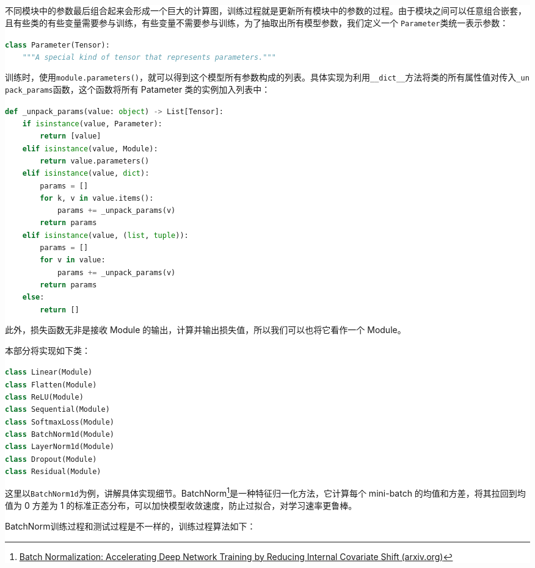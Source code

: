 不同模块中的参数最后组合起来会形成一个巨大的计算图，训练过程就是更新所有模块中的参数的过程。由于模块之间可以任意组合嵌套，且有些类的有些变量需要参与训练，有些变量不需要参与训练，为了抽取出所有模型参数，我们定义一个 `Parameter`类统一表示参数：

```python
class Parameter(Tensor):
    """A special kind of tensor that represents parameters."""
```

训练时，使用`module.parameters()`，就可以得到这个模型所有参数构成的列表。具体实现为利用`__dict__`方法将类的所有属性值对传入`_unpack_params`函数，这个函数将所有 Patameter 类的实例加入列表中：

```python
def _unpack_params(value: object) -> List[Tensor]:
    if isinstance(value, Parameter):
        return [value]
    elif isinstance(value, Module):
        return value.parameters()
    elif isinstance(value, dict):
        params = []
        for k, v in value.items():
            params += _unpack_params(v)
        return params
    elif isinstance(value, (list, tuple)):
        params = []
        for v in value:
            params += _unpack_params(v)
        return params
    else:
        return []
```

此外，损失函数无非是接收 Module 的输出，计算并输出损失值，所以我们可以也将它看作一个 Module。

本部分将实现如下类：

```python
class Linear(Module)
class Flatten(Module)
class ReLU(Module)
class Sequential(Module)
class SoftmaxLoss(Module)
class BatchNorm1d(Module)
class LayerNorm1d(Module)
class Dropout(Module)
class Residual(Module)
```

这里以`BatchNorm1d`为例，讲解具体实现细节。BatchNorm[^4]是一种特征归一化方法，它计算每个 mini-batch 的均值和方差，将其拉回到均值为 0 方差为 1 的标准正态分布，可以加快模型收敛速度，防止过拟合，对学习速率更鲁棒。

BatchNorm训练过程和测试过程是不一样的，训练过程算法如下：


[^1]: [Deep Learning Systems (dlsyscourse.org)](https://dlsyscourse.org/)
[^2]: [动手写深度学习框架 | 零-从 0 实现 MNIST 手写数字识别 - 知乎 (zhihu.com)](https://zhuanlan.zhihu.com/p/564003337)
[^3]: [Transforming and augmenting images — Torchvision main documentation (pytorch.org)](https://pytorch.org/vision/stable/transforms.html)
[^4]: [Batch Normalization: Accelerating Deep Network Training by Reducing Internal Covariate Shift (arxiv.org)](https://arxiv.org/abs/1502.03167)